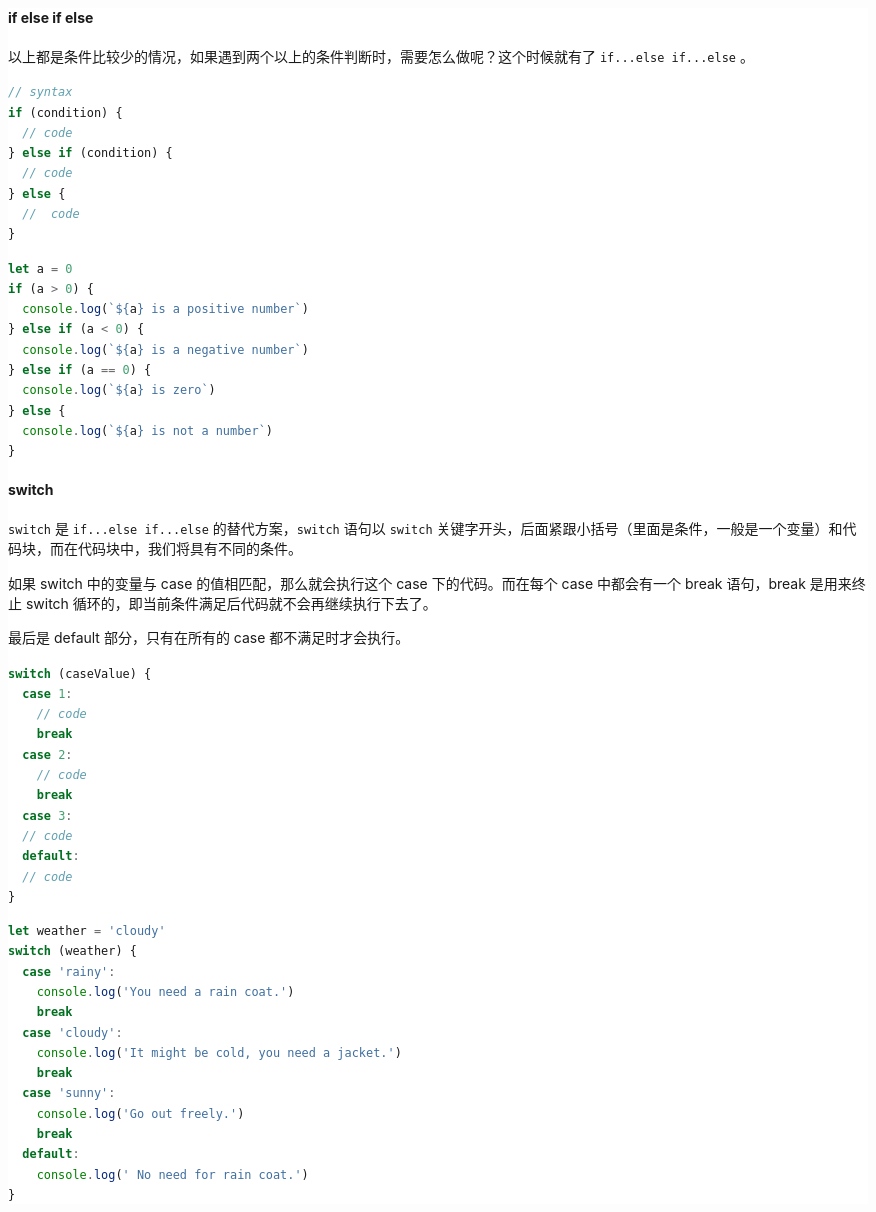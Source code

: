#### if else if else

以上都是条件比较少的情况，如果遇到两个以上的条件判断时，需要怎么做呢？这个时候就有了 `if...else if...else` 。

```js
// syntax
if (condition) {
  // code
} else if (condition) {
  // code
} else {
  //  code
}
```

```js
let a = 0
if (a > 0) {
  console.log(`${a} is a positive number`)
} else if (a < 0) {
  console.log(`${a} is a negative number`)
} else if (a == 0) {
  console.log(`${a} is zero`)
} else {
  console.log(`${a} is not a number`)
}
```

#### switch

`switch` 是 `if...else if...else` 的替代方案，`switch` 语句以 `switch` 关键字开头，后面紧跟小括号（里面是条件，一般是一个变量）和代码块，而在代码块中，我们将具有不同的条件。

如果 switch 中的变量与 case 的值相匹配，那么就会执行这个 case 下的代码。而在每个 case 中都会有一个 break 语句，break 是用来终止 switch 循环的，即当前条件满足后代码就不会再继续执行下去了。

最后是 default 部分，只有在所有的 case 都不满足时才会执行。

```js
switch (caseValue) {
  case 1:
    // code
    break
  case 2:
    // code
    break
  case 3:
  // code
  default:
  // code
}
```

```js
let weather = 'cloudy'
switch (weather) {
  case 'rainy':
    console.log('You need a rain coat.')
    break
  case 'cloudy':
    console.log('It might be cold, you need a jacket.')
    break
  case 'sunny':
    console.log('Go out freely.')
    break
  default:
    console.log(' No need for rain coat.')
}
```